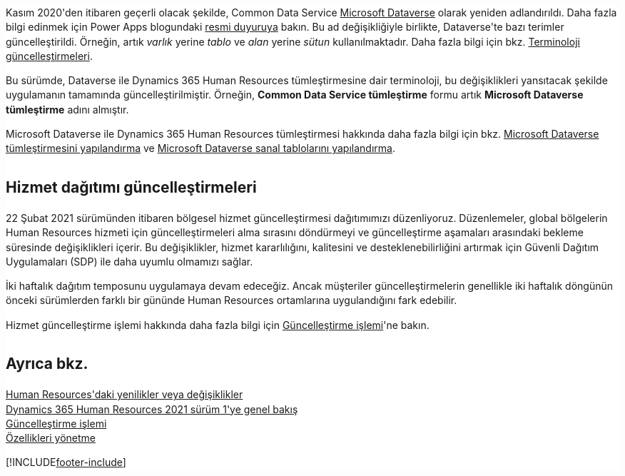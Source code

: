 Kasım 2020'den itibaren geçerli olacak şekilde, Common Data Service [Microsoft Dataverse](/powerapps/maker/data-platform/data-platform-intro) olarak yeniden adlandırıldı. Daha fazla bilgi edinmek için Power Apps blogundaki [resmi duyuruya](https://powerapps.microsoft.com/blog/reshape-the-future-of-work-with-microsoft-dataverse-for-teams-now-generally-available/) bakın. Bu ad değişikliğiyle birlikte, Dataverse'te bazı terimler güncelleştirildi. Örneğin, artık *varlık* yerine *tablo* ve *alan* yerine *sütun* kullanılmaktadır. Daha fazla bilgi için bkz. [Terminoloji güncelleştirmeleri](/powerapps/maker/data-platform/data-platform-intro#terminology-updates).

Bu sürümde, Dataverse ile Dynamics 365 Human Resources tümleştirmesine dair terminoloji, bu değişiklikleri yansıtacak şekilde uygulamanın tamamında güncelleştirilmiştir. Örneğin, **Common Data Service tümleştirme** formu artık **Microsoft Dataverse tümleştirme** adını almıştır.

Microsoft Dataverse ile Dynamics 365 Human Resources tümleştirmesi hakkında daha fazla bilgi için bkz. [Microsoft Dataverse tümleştirmesini yapılandırma](./hr-admin-integration-common-data-service.md) ve [Microsoft Dataverse sanal tablolarını yapılandırma](./hr-admin-integration-common-data-service-virtual-entities.md).

## <a name="updates-to-service-deployment"></a>Hizmet dağıtımı güncelleştirmeleri

22 Şubat 2021 sürümünden itibaren bölgesel hizmet güncelleştirmesi dağıtımımızı düzenliyoruz. Düzenlemeler, global bölgelerin Human Resources hizmeti için güncelleştirmeleri alma sırasını döndürmeyi ve güncelleştirme aşamaları arasındaki bekleme süresinde değişiklikleri içerir. Bu değişiklikler, hizmet kararlılığını, kalitesini ve desteklenebilirliğini artırmak için Güvenli Dağıtım Uygulamaları (SDP) ile daha uyumlu olmamızı sağlar.

İki haftalık dağıtım temposunu uygulamaya devam edeceğiz. Ancak müşteriler güncelleştirmelerin genellikle iki haftalık döngünün önceki sürümlerden farklı bir gününde Human Resources ortamlarına uygulandığını fark edebilir.

Hizmet güncelleştirme işlemi hakkında daha fazla bilgi için [Güncelleştirme işlemi](./hr-admin-setup-update-process.md)'ne bakın.

## <a name="see-also"></a>Ayrıca bkz.

[Human Resources'daki yenilikler veya değişiklikler](hr-admin-whats-new.md)</br>
[Dynamics 365 Human Resources 2021 sürüm 1'ye genel bakış](/dynamics365-release-plan/2021wave1/human-resources/dynamics365-human-resources/)</br>
[Güncelleştirme işlemi](hr-admin-setup-update-process.md)</br>
[Özellikleri yönetme](hr-admin-manage-features.md)


[!INCLUDE[footer-include](../includes/footer-banner.md)]